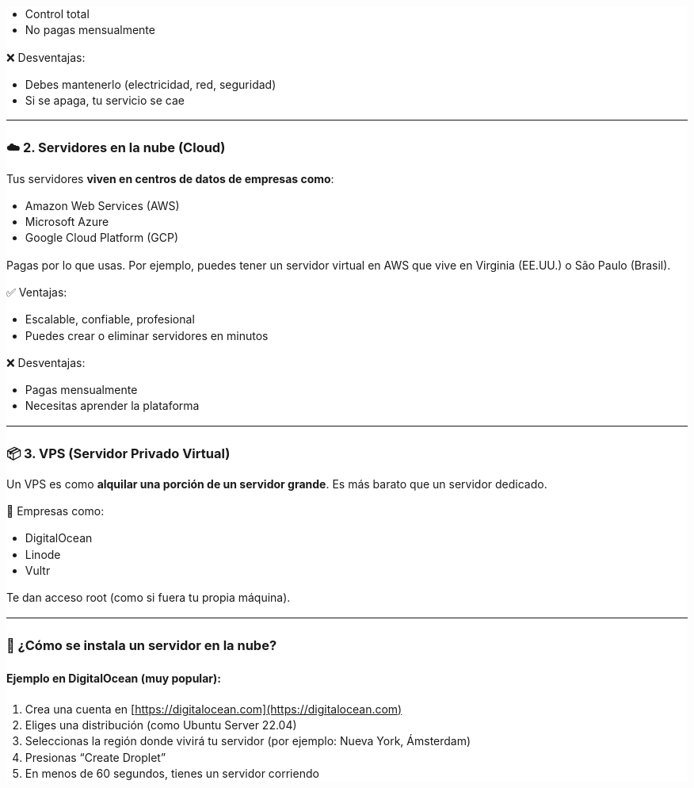 - Control total
- No pagas mensualmente

❌ Desventajas:

- Debes mantenerlo (electricidad, red, seguridad)
- Si se apaga, tu servicio se cae

---

### ☁️ 2. **Servidores en la nube (Cloud)**

Tus servidores **viven en centros de datos de empresas como**:

- Amazon Web Services (AWS)
- Microsoft Azure
- Google Cloud Platform (GCP)

Pagas por lo que usas. Por ejemplo, puedes tener un servidor virtual en AWS que vive en Virginia (EE.UU.) o São Paulo (Brasil).

✅ Ventajas:

- Escalable, confiable, profesional
- Puedes crear o eliminar servidores en minutos

❌ Desventajas:

- Pagas mensualmente
- Necesitas aprender la plataforma

---

### 📦 3. **VPS (Servidor Privado Virtual)**

Un VPS es como **alquilar una porción de un servidor grande**. Es más barato que un servidor dedicado.

🏢 Empresas como:

- DigitalOcean
- Linode
- Vultr

Te dan acceso root (como si fuera tu propia máquina).

---

### 🧪 ¿Cómo se instala un servidor en la nube?

#### Ejemplo en DigitalOcean (muy popular):

1. Crea una cuenta en [https://digitalocean.com](https://digitalocean.com)
2. Eliges una distribución (como Ubuntu Server 22.04)
3. Seleccionas la región donde vivirá tu servidor (por ejemplo: Nueva York, Ámsterdam)
4. Presionas “Create Droplet”
5. En menos de 60 segundos, tienes un servidor corriendo
